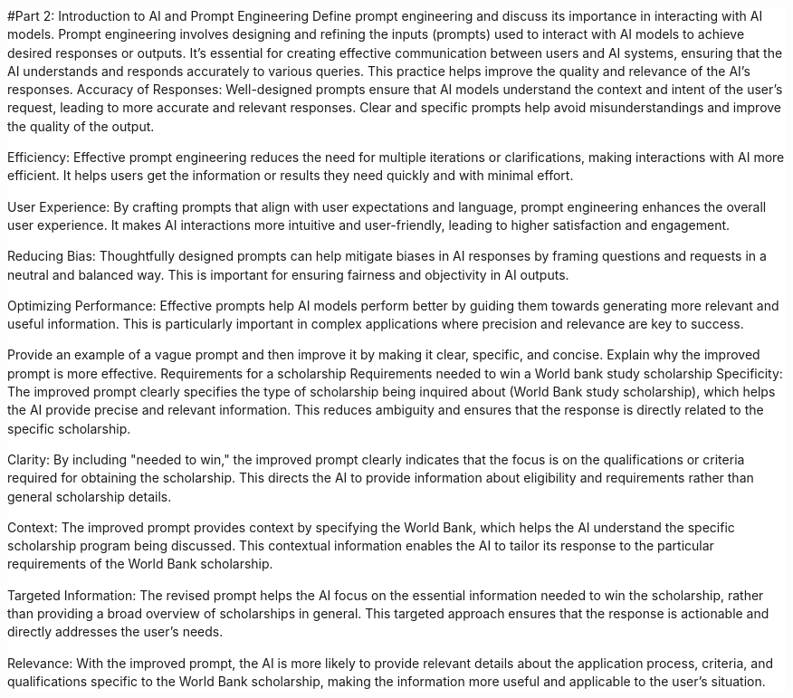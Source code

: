 #Part 2: Introduction to AI and Prompt Engineering
Define prompt engineering and discuss its importance in interacting with AI models.
Prompt engineering involves designing and refining the inputs (prompts) used to interact with AI models to achieve desired responses or outputs. It’s essential for creating effective communication between users and AI systems, ensuring that the AI understands and responds accurately to various queries. This practice helps improve the quality and relevance of the AI’s responses.
Accuracy of Responses: Well-designed prompts ensure that AI models understand the context and intent of the user’s request, leading to more accurate and relevant responses. Clear and specific prompts help avoid misunderstandings and improve the quality of the output.

Efficiency: Effective prompt engineering reduces the need for multiple iterations or clarifications, making interactions with AI more efficient. It helps users get the information or results they need quickly and with minimal effort.

User Experience: By crafting prompts that align with user expectations and language, prompt engineering enhances the overall user experience. It makes AI interactions more intuitive and user-friendly, leading to higher satisfaction and engagement.

Reducing Bias: Thoughtfully designed prompts can help mitigate biases in AI responses by framing questions and requests in a neutral and balanced way. This is important for ensuring fairness and objectivity in AI outputs.

Optimizing Performance: Effective prompts help AI models perform better by guiding them towards generating more relevant and useful information. This is particularly important in complex applications where precision and relevance are key to success.

Provide an example of a vague prompt and then improve it by making it clear, specific, and concise. Explain why the improved prompt is more effective.
Requirements for a scholarship 
Requirements needed to win a World bank study scholarship 
Specificity: The improved prompt clearly specifies the type of scholarship being inquired about (World Bank study scholarship), which helps the AI provide precise and relevant information. This reduces ambiguity and ensures that the response is directly related to the specific scholarship.

Clarity: By including "needed to win," the improved prompt clearly indicates that the focus is on the qualifications or criteria required for obtaining the scholarship. This directs the AI to provide information about eligibility and requirements rather than general scholarship details.

Context: The improved prompt provides context by specifying the World Bank, which helps the AI understand the specific scholarship program being discussed. This contextual information enables the AI to tailor its response to the particular requirements of the World Bank scholarship.

Targeted Information: The revised prompt helps the AI focus on the essential information needed to win the scholarship, rather than providing a broad overview of scholarships in general. This targeted approach ensures that the response is actionable and directly addresses the user’s needs.

Relevance: With the improved prompt, the AI is more likely to provide relevant details about the application process, criteria, and qualifications specific to the World Bank scholarship, making the information more useful and applicable to the user’s situation.
